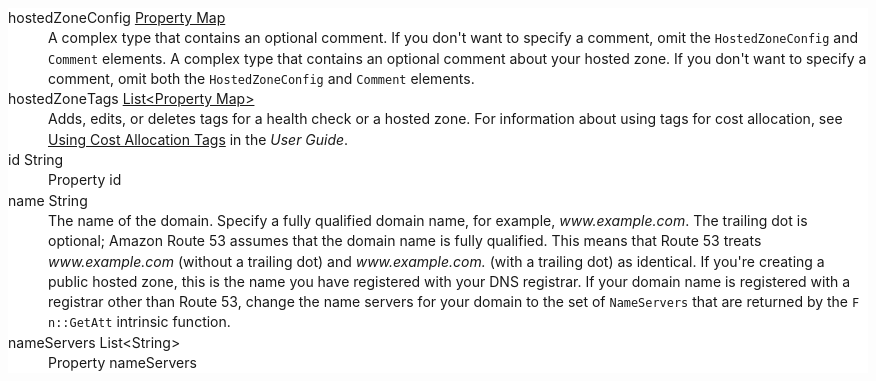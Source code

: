 </div>

<div>
<pulumi-choosable type="language" values="yaml">
<dl class="resources-properties"><dt class="property-optional"
            title="Optional">
        <span id="hostedzoneconfig_yaml">
<a data-swiftype-name="resource-property" data-swiftype-type="text" href="#hostedzoneconfig_yaml" style="color: inherit; text-decoration: inherit;">hosted<wbr>Zone<wbr>Config</a>
</span>
        <span class="property-indicator"></span>
        <span class="property-type"><a href="#hostedzoneconfigresponse">Property Map</a></span>
    </dt>
    <dd>A complex type that contains an optional comment. If you don't want to specify a comment, omit the <code>HostedZoneConfig</code> and <code>Comment</code> elements. A complex type that contains an optional comment about your hosted zone. If you don't want to specify a comment, omit both the <code>HostedZoneConfig</code> and <code>Comment</code> elements.</dd><dt class="property-optional"
            title="Optional">
        <span id="hostedzonetags_yaml">
<a data-swiftype-name="resource-property" data-swiftype-type="text" href="#hostedzonetags_yaml" style="color: inherit; text-decoration: inherit;">hosted<wbr>Zone<wbr>Tags</a>
</span>
        <span class="property-indicator"></span>
        <span class="property-type"><a href="#hostedzonetagresponse">List&lt;Property Map&gt;</a></span>
    </dt>
    <dd>Adds, edits, or deletes tags for a health check or a hosted zone. For information about using tags for cost allocation, see <a href="https://docs.aws.amazon.com/awsaccountbilling/latest/aboutv2/cost-alloc-tags.html">Using Cost Allocation Tags</a> in the <em>User Guide</em>.</dd><dt class="property-optional"
            title="Optional">
        <span id="id_yaml">
<a data-swiftype-name="resource-property" data-swiftype-type="text" href="#id_yaml" style="color: inherit; text-decoration: inherit;">id</a>
</span>
        <span class="property-indicator"></span>
        <span class="property-type">String</span>
    </dt>
    <dd>Property id</dd><dt class="property-optional"
            title="Optional">
        <span id="name_yaml">
<a data-swiftype-name="resource-property" data-swiftype-type="text" href="#name_yaml" style="color: inherit; text-decoration: inherit;">name</a>
</span>
        <span class="property-indicator"></span>
        <span class="property-type">String</span>
    </dt>
    <dd>The name of the domain. Specify a fully qualified domain name, for example, <em>www.example.com</em>. The trailing dot is optional; Amazon Route 53 assumes that the domain name is fully qualified. This means that Route 53 treats <em>www.example.com</em> (without a trailing dot) and <em>www.example.com.</em> (with a trailing dot) as identical. If you're creating a public hosted zone, this is the name you have registered with your DNS registrar. If your domain name is registered with a registrar other than Route 53, change the name servers for your domain to the set of <code>NameServers</code> that are returned by the <code>Fn::GetAtt</code> intrinsic function.</dd><dt class="property-optional"
            title="Optional">
        <span id="nameservers_yaml">
<a data-swiftype-name="resource-property" data-swiftype-type="text" href="#nameservers_yaml" style="color: inherit; text-decoration: inherit;">name<wbr>Servers</a>
</span>
        <span class="property-indicator"></span>
        <span class="property-type">List&lt;String&gt;</span>
    </dt>
    <dd>Property nameServers</dd><dt class="property-optional"
            title="Optional">